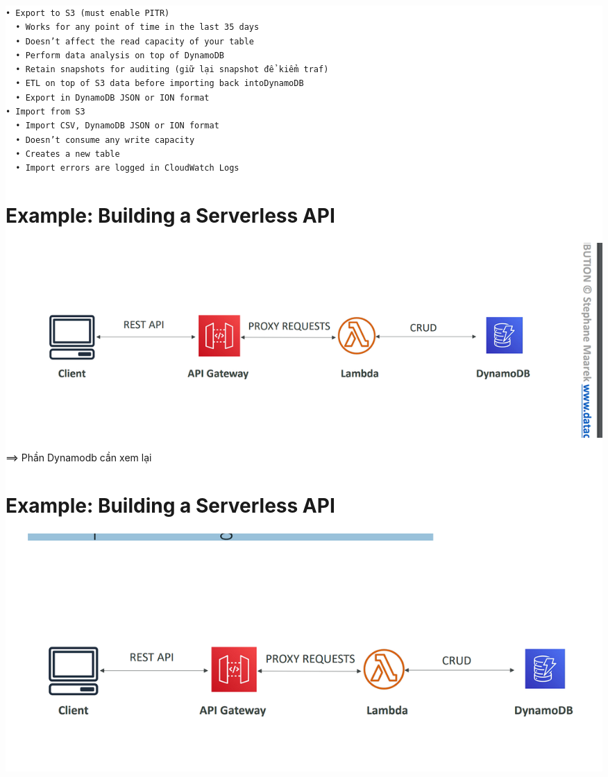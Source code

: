 ```
• Export to S3 (must enable PITR)
  • Works for any point of time in the last 35 days
  • Doesn’t affect the read capacity of your table
  • Perform data analysis on top of DynamoDB
  • Retain snapshots for auditing (giữ lại snapshot để kiểm traf)
  • ETL on top of S3 data before importing back intoDynamoDB
  • Export in DynamoDB JSON or ION format
• Import from S3
  • Import CSV, DynamoDB JSON or ION format
  • Doesn’t consume any write capacity
  • Creates a new table
  • Import errors are logged in CloudWatch Logs
```

# Example: Building a Serverless API

![alt text]({1FC04850-2119-47B1-9B09-F262FE7D73CD}.png)

==> Phần Dynamodb cần xem lại

# Example: Building a Serverless API

![alt text]({EEF19CE8-FC2D-493D-A28A-9C9BDB351DCB}.png)
